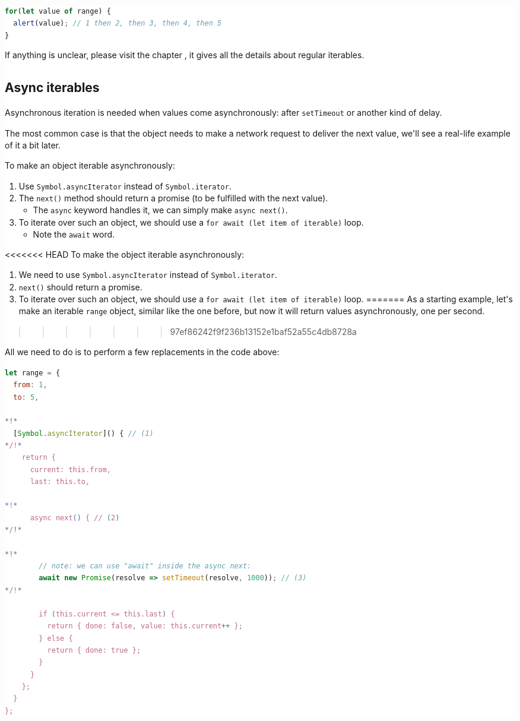 ```js run
for(let value of range) {
  alert(value); // 1 then 2, then 3, then 4, then 5
}
```

If anything is unclear, please visit the chapter [](info:iterable), it gives all the details about regular iterables.

## Async iterables

Asynchronous iteration is needed when values come asynchronously: after `setTimeout` or another kind of delay. 

The most common case is that the object needs to make a network request to deliver the next value, we'll see a real-life example of it a bit later.

To make an object iterable asynchronously:

1. Use `Symbol.asyncIterator` instead of `Symbol.iterator`.
2. The `next()` method should return a promise (to be fulfilled with the next value).
    - The `async` keyword handles it, we can simply make `async next()`.
3. To iterate over such an object, we should use a `for await (let item of iterable)` loop.
    - Note the `await` word.

<<<<<<< HEAD
To make the object iterable asynchronously:
1. We need to use `Symbol.asyncIterator` instead of `Symbol.iterator`.
2. `next()` should return a promise.
3. To iterate over such an object, we should use a `for await (let item of iterable)` loop.
=======
As a starting example, let's make an iterable `range` object, similar like the one before, but now it will return values asynchronously, one per second.
>>>>>>> 97ef86242f9f236b13152e1baf52a55c4db8728a

All we need to do is to perform a few replacements in the code above:

```js run
let range = {
  from: 1,
  to: 5,

*!*
  [Symbol.asyncIterator]() { // (1)
*/!*
    return {
      current: this.from,
      last: this.to,

*!*
      async next() { // (2)
*/!*

*!*
        // note: we can use "await" inside the async next:
        await new Promise(resolve => setTimeout(resolve, 1000)); // (3)
*/!*

        if (this.current <= this.last) {
          return { done: false, value: this.current++ };
        } else {
          return { done: true };
        }
      }
    };
  }
};
```